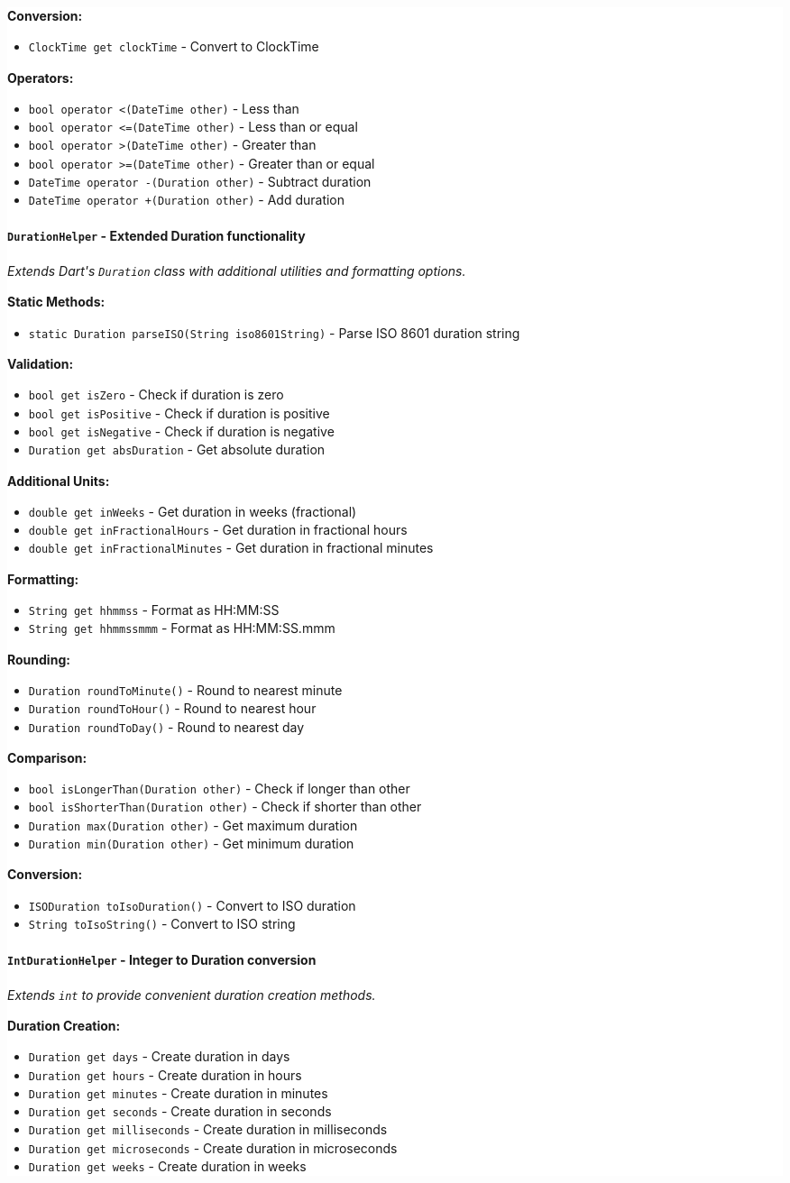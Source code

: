 **Conversion:**
- `ClockTime get clockTime` - Convert to ClockTime

**Operators:**
- `bool operator <(DateTime other)` - Less than
- `bool operator <=(DateTime other)` - Less than or equal
- `bool operator >(DateTime other)` - Greater than
- `bool operator >=(DateTime other)` - Greater than or equal
- `DateTime operator -(Duration other)` - Subtract duration
- `DateTime operator +(Duration other)` - Add duration

#### `DurationHelper` - Extended Duration functionality
*Extends Dart's `Duration` class with additional utilities and formatting options.*

**Static Methods:**
- `static Duration parseISO(String iso8601String)` - Parse ISO 8601 duration string

**Validation:**
- `bool get isZero` - Check if duration is zero
- `bool get isPositive` - Check if duration is positive
- `bool get isNegative` - Check if duration is negative
- `Duration get absDuration` - Get absolute duration

**Additional Units:**
- `double get inWeeks` - Get duration in weeks (fractional)
- `double get inFractionalHours` - Get duration in fractional hours
- `double get inFractionalMinutes` - Get duration in fractional minutes

**Formatting:**
- `String get hhmmss` - Format as HH:MM:SS
- `String get hhmmssmmm` - Format as HH:MM:SS.mmm

**Rounding:**
- `Duration roundToMinute()` - Round to nearest minute
- `Duration roundToHour()` - Round to nearest hour
- `Duration roundToDay()` - Round to nearest day

**Comparison:**
- `bool isLongerThan(Duration other)` - Check if longer than other
- `bool isShorterThan(Duration other)` - Check if shorter than other
- `Duration max(Duration other)` - Get maximum duration
- `Duration min(Duration other)` - Get minimum duration

**Conversion:**
- `ISODuration toIsoDuration()` - Convert to ISO duration
- `String toIsoString()` - Convert to ISO string

#### `IntDurationHelper` - Integer to Duration conversion
*Extends `int` to provide convenient duration creation methods.*

**Duration Creation:**
- `Duration get days` - Create duration in days
- `Duration get hours` - Create duration in hours
- `Duration get minutes` - Create duration in minutes
- `Duration get seconds` - Create duration in seconds
- `Duration get milliseconds` - Create duration in milliseconds
- `Duration get microseconds` - Create duration in microseconds
- `Duration get weeks` - Create duration in weeks
